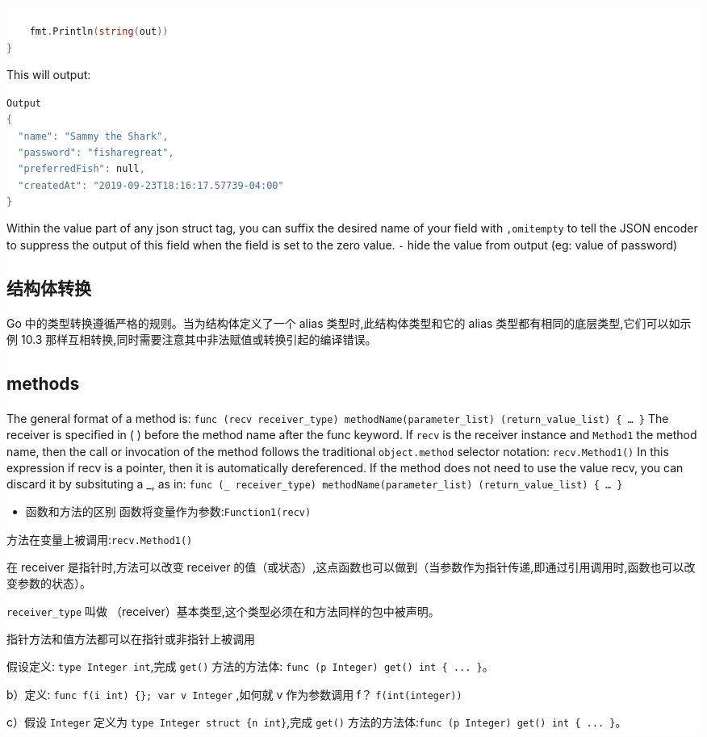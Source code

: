 ```go

    fmt.Println(string(out))
}
```

This will output:

```go
Output
{
  "name": "Sammy the Shark",
  "password": "fisharegreat",
  "preferredFish": null,
  "createdAt": "2019-09-23T18:16:17.57739-04:00"
}
```

Within the value part of any json struct tag, you can suffix the desired name of your field with `,omitempty` to tell the JSON encoder to suppress the output of this field when the field is set to the zero value.
`-` hide the value from output (eg: value of password)

## 结构体转换

Go 中的类型转换遵循严格的规则。当为结构体定义了一个 alias 类型时,此结构体类型和它的 alias 类型都有相同的底层类型,它们可以如示例 10.3 那样互相转换,同时需要注意其中非法赋值或转换引起的编译错误。

## methods

The general format of a method is:
`func (recv receiver_type) methodName(parameter_list) (return_value_list) { … }`
The receiver is specified in ( ) before the method name after the func keyword.
If `recv` is the receiver instance and `Method1` the method name, then the call or invocation of the
method follows the traditional `object.method` selector notation: `recv.Method1()`
In this expression if recv is a pointer, then it is automatically dereferenced.
If the method does not need to use the value recv, you can discard it by subsituting a _, as in:
`func (_ receiver_type) methodName(parameter_list) (return_value_list) { … }`

- 函数和方法的区别
  函数将变量作为参数:`Function1(recv)`

方法在变量上被调用:`recv.Method1()`

在 receiver 是指针时,方法可以改变 receiver 的值（或状态）,这点函数也可以做到（当参数作为指针传递,即通过引用调用时,函数也可以改变参数的状态）。

`receiver_type` 叫做 （receiver）基本类型,这个类型必须在和方法同样的包中被声明。

指针方法和值方法都可以在指针或非指针上被调用

假设定义: `type Integer int`,完成 `get()` 方法的方法体: `func (p Integer) get() int { ... }`。

b）定义: `func f(i int) {}; var v Integer` ,如何就 v 作为参数调用 f？ `f(int(integer))`

c）假设 `Integer` 定义为 `type Integer struct {n int}`,完成 `get()` 方法的方法体:`func (p Integer) get() int { ... }`。
